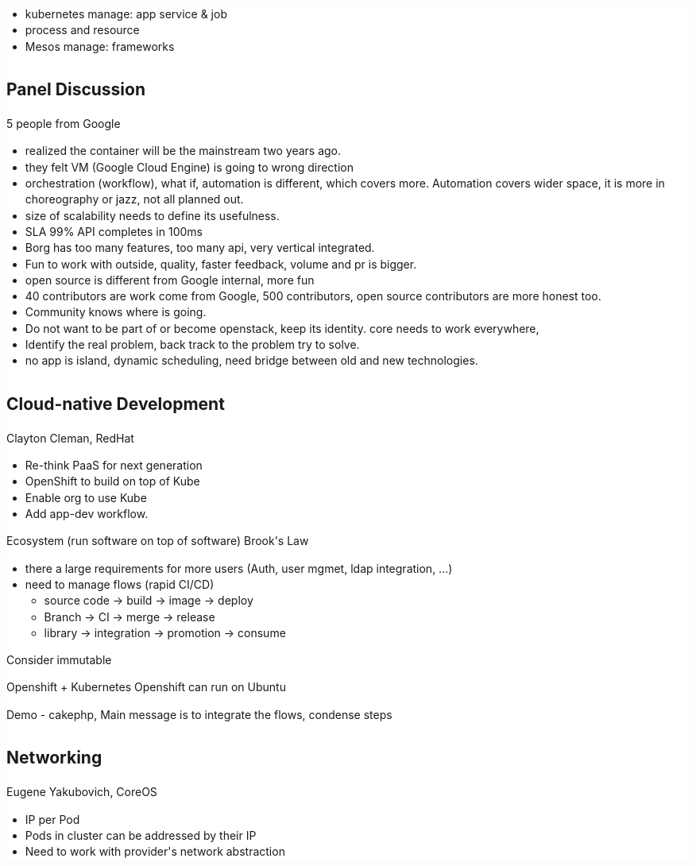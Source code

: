* kubernetes manage: app service & job
* process and resource
* Mesos manage: frameworks

## Panel Discussion
5 people from Google
  
* realized the container will be the mainstream two years ago.
* they felt VM (Google Cloud Engine) is going to wrong direction
* orchestration (workflow), what if, automation is different, which covers more. Automation covers wider space, it is more in choreography or jazz, not all planned out.
* size of scalability needs to define its usefulness.
* SLA 99% API completes in 100ms
* Borg has too many features, too many api, very vertical integrated.
* Fun to work with outside, quality, faster feedback, volume and pr is bigger.
* open source is different from Google internal, more fun
* 40 contributors are work come from Google, 500 contributors, open source contributors are more honest too.
* Community knows where is going. 
* Do not want to be part of or become openstack, keep its identity. core needs to work everywhere,
* Identify the real problem, back track to the problem try to solve.
* no app is island, dynamic scheduling, need bridge between old and new technologies.   

## Cloud-native Development
Clayton Cleman, RedHat  

* Re-think PaaS for next generation
* OpenShift to build on top of Kube
* Enable org to use Kube
* Add app-dev workflow.

Ecosystem (run software on top of software)
Brook's Law

* there a large requirements for more users (Auth, user mgmet, ldap integration, ...)
* need to manage flows (rapid CI/CD)
	* source code -> build -> image -> deploy
	* Branch -> CI -> merge -> release
	* library -> integration -> promotion -> consume

Consider immutable

Openshift + Kubernetes
Openshift can run on Ubuntu

Demo - cakephp, 
Main message is to integrate the flows, condense steps

## Networking 
Eugene Yakubovich, CoreOS

* IP per Pod
* Pods in cluster can be addressed by their IP
* Need to work with provider's network abstraction

